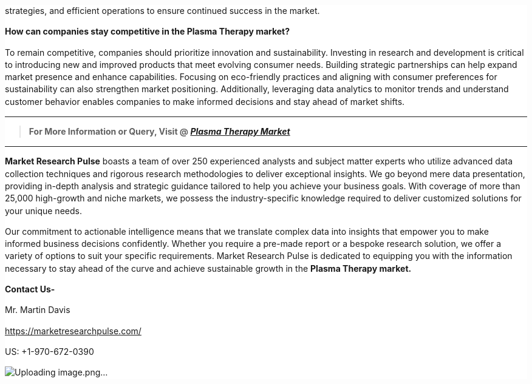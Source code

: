 strategies, and efficient operations to ensure continued success in the market.</p><p><strong>How can companies stay competitive in the Plasma Therapy market?</strong></p><p>To remain competitive, companies should prioritize innovation and sustainability. Investing in research and development is critical to introducing new and improved products that meet evolving consumer needs. Building strategic partnerships can help expand market presence and enhance capabilities. Focusing on eco-friendly practices and aligning with consumer preferences for sustainability can also strengthen market positioning. Additionally, leveraging data analytics to monitor trends and understand customer behavior enables companies to make informed decisions and stay ahead of market shifts.</p><hr /><blockquote><p><strong>For More Information or Query, Visit @&nbsp;<em><a href="https://marketresearchpulse.com/report/1209/plasma-therapy-market?utm_source=Linkedin&utm_medium=0117">Plasma Therapy Market</a></em></strong></p></blockquote><hr /><p><strong>Market Research Pulse</strong> boasts a team of over 250 experienced analysts and subject matter experts who utilize advanced data collection techniques and rigorous research methodologies to deliver exceptional insights. We go beyond mere data presentation, providing in-depth analysis and strategic guidance tailored to help you achieve your business goals. With coverage of more than 25,000 high-growth and niche markets, we possess the industry-specific knowledge required to deliver customized solutions for your unique needs.</p><p>Our commitment to actionable intelligence means that we translate complex data into insights that empower you to make informed business decisions confidently. Whether you require a pre-made report or a bespoke research solution, we offer a variety of options to suit your specific requirements. Market Research Pulse is dedicated to equipping you with the information necessary to stay ahead of the curve and achieve sustainable growth in the <strong>Plasma Therapy market.</strong></p><p><strong>Contact Us-</strong></p><p>Mr. Martin Davis</p><p>https://marketresearchpulse.com/</p><p>US: +1-970-672-0390</p>
![Uploading image.png…]()
